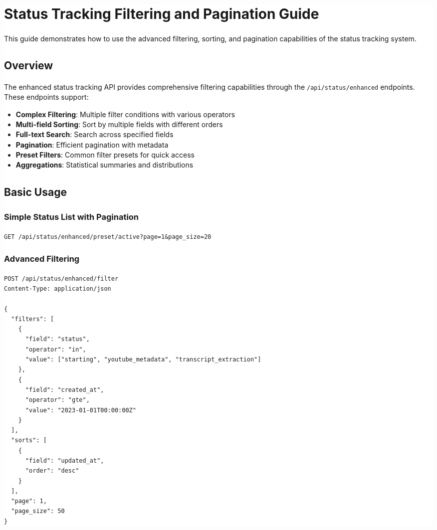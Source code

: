 # Status Tracking Filtering and Pagination Guide

This guide demonstrates how to use the advanced filtering, sorting, and pagination capabilities of the status tracking system.

## Overview

The enhanced status tracking API provides comprehensive filtering capabilities through the `/api/status/enhanced` endpoints. These endpoints support:

- **Complex Filtering**: Multiple filter conditions with various operators
- **Multi-field Sorting**: Sort by multiple fields with different orders
- **Full-text Search**: Search across specified fields
- **Pagination**: Efficient pagination with metadata
- **Preset Filters**: Common filter presets for quick access
- **Aggregations**: Statistical summaries and distributions

## Basic Usage

### Simple Status List with Pagination

```http
GET /api/status/enhanced/preset/active?page=1&page_size=20
```

### Advanced Filtering

```http
POST /api/status/enhanced/filter
Content-Type: application/json

{
  "filters": [
    {
      "field": "status",
      "operator": "in",
      "value": ["starting", "youtube_metadata", "transcript_extraction"]
    },
    {
      "field": "created_at",
      "operator": "gte",
      "value": "2023-01-01T00:00:00Z"
    }
  ],
  "sorts": [
    {
      "field": "updated_at",
      "order": "desc"
    }
  ],
  "page": 1,
  "page_size": 50
}
```
